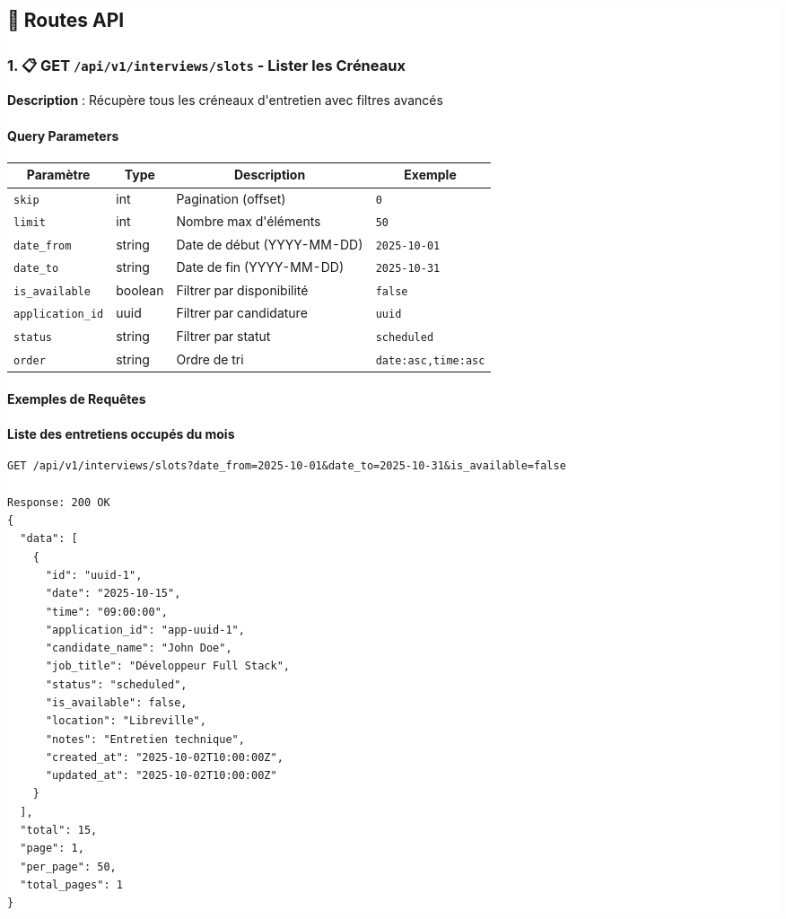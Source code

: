 
## 🔌 Routes API

### 1. 📋 **GET** `/api/v1/interviews/slots` - Lister les Créneaux

**Description** : Récupère tous les créneaux d'entretien avec filtres avancés

#### Query Parameters

| Paramètre | Type | Description | Exemple |
|-----------|------|-------------|---------|
| `skip` | int | Pagination (offset) | `0` |
| `limit` | int | Nombre max d'éléments | `50` |
| `date_from` | string | Date de début (YYYY-MM-DD) | `2025-10-01` |
| `date_to` | string | Date de fin (YYYY-MM-DD) | `2025-10-31` |
| `is_available` | boolean | Filtrer par disponibilité | `false` |
| `application_id` | uuid | Filtrer par candidature | `uuid` |
| `status` | string | Filtrer par statut | `scheduled` |
| `order` | string | Ordre de tri | `date:asc,time:asc` |

#### Exemples de Requêtes

**Liste des entretiens occupés du mois**
```http
GET /api/v1/interviews/slots?date_from=2025-10-01&date_to=2025-10-31&is_available=false

Response: 200 OK
{
  "data": [
    {
      "id": "uuid-1",
      "date": "2025-10-15",
      "time": "09:00:00",
      "application_id": "app-uuid-1",
      "candidate_name": "John Doe",
      "job_title": "Développeur Full Stack",
      "status": "scheduled",
      "is_available": false,
      "location": "Libreville",
      "notes": "Entretien technique",
      "created_at": "2025-10-02T10:00:00Z",
      "updated_at": "2025-10-02T10:00:00Z"
    }
  ],
  "total": 15,
  "page": 1,
  "per_page": 50,
  "total_pages": 1
}
```
